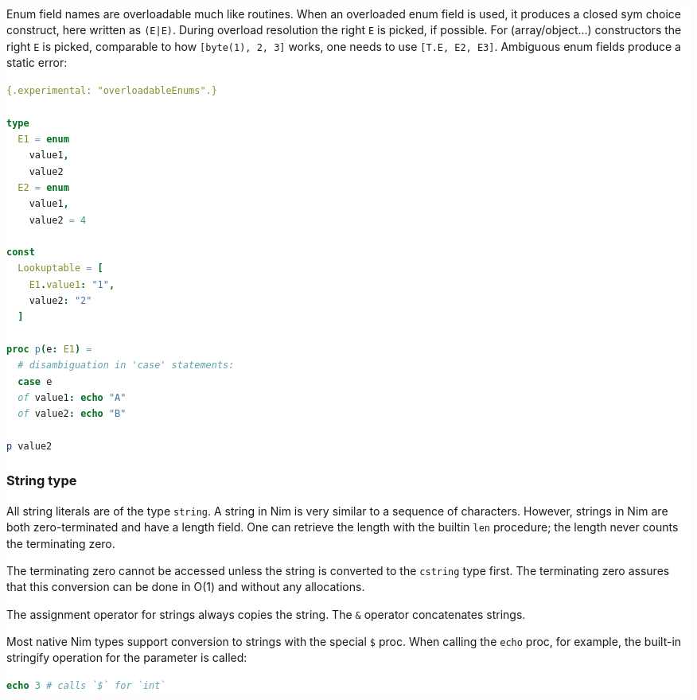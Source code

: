 Enum field names are overloadable much like routines. When an overloaded
enum field is used, it produces a closed sym choice construct, here
written as `(E|E)`. During overload resolution the right `E` is picked,
if possible. For (array/object\...) constructors the right `E` is
picked, comparable to how `[byte(1), 2, 3]` works, one needs to use
`[T.E, E2, E3]`. Ambiguous enum fields produce a static error:

``` {.nim test="\"nim c $1\""}
{.experimental: "overloadableEnums".}

type
  E1 = enum
    value1,
    value2
  E2 = enum
    value1,
    value2 = 4

const
  Lookuptable = [
    E1.value1: "1",
    value2: "2"
  ]

proc p(e: E1) =
  # disambiguation in 'case' statements:
  case e
  of value1: echo "A"
  of value2: echo "B"

p value2
```

### String type

All string literals are of the type `string`. A string in Nim is very
similar to a sequence of characters. However, strings in Nim are both
zero-terminated and have a length field. One can retrieve the length
with the builtin `len` procedure; the length never counts the
terminating zero.

The terminating zero cannot be accessed unless the string is converted
to the `cstring` type first. The terminating zero assures that this
conversion can be done in O(1) and without any allocations.

The assignment operator for strings always copies the string. The `&`
operator concatenates strings.

Most native Nim types support conversion to strings with the special `$`
proc. When calling the `echo` proc, for example, the built-in stringify
operation for the parameter is called:

``` nim
echo 3 # calls `$` for `int`
```
